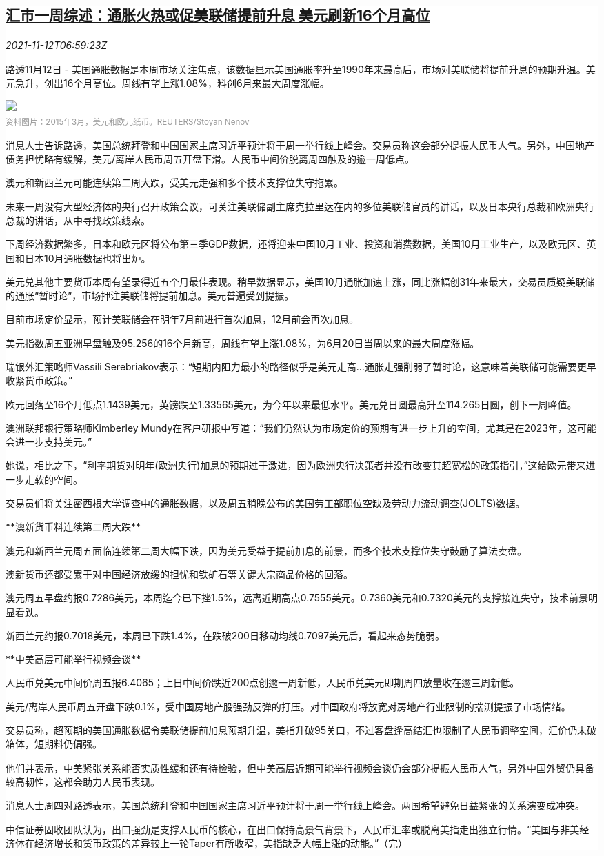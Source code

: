 
[汇市一周综述：通胀火热或促美联储提前升息 美元刷新16个月高位](https://cn.reuters.com/article/weekly-wrapup-inflation-us-fed-dollar-11-idCNKBS2HX0P1)
------

<div><i>2021-11-12T06:59:23Z</i></div><p>路透11月12日 - 美国通胀数据是本周市场关注焦点，该数据显示美国通胀率升至1990年来最高后，市场对美联储将提前升息的预期升温。美元急升，创出16个月高位。周线有望上涨1.08%，料创6月来最大周度涨幅。</p><img src="https://static.reuters.com/resources/r/?m=02&d=20211112&t=2&i=1581123053&r=LYNXMPEHAB0DF" width="100%"><div><small style="color: #999;">资料图片：2015年3月，美元和欧元纸币。REUTERS/Stoyan Nenov</small></div><p>消息人士告诉路透，美国总统拜登和中国国家主席习近平预计将于周一举行线上峰会。交易员称这会部分提振人民币人气。另外，中国地产债务担忧略有缓解，美元/离岸人民币周五开盘下滑。人民币中间价脱离周四触及的逾一周低点。</p><p>澳元和新西兰元可能连续第二周大跌，受美元走强和多个技术支撑位失守拖累。</p><p>未来一周没有大型经济体的央行召开政策会议，可关注美联储副主席克拉里达在内的多位美联储官员的讲话，以及日本央行总裁和欧洲央行总裁的讲话，从中寻找政策线索。</p><p>下周经济数据繁多，日本和欧元区将公布第三季GDP数据，还将迎来中国10月工业、投资和消费数据，美国10月工业生产，以及欧元区、英国和日本10月通胀数据也将出炉。</p><p>美元兑其他主要货币本周有望录得近五个月最佳表现。稍早数据显示，美国10月通胀加速上涨，同比涨幅创31年来最大，交易员质疑美联储的通胀“暂时论”，市场押注美联储将提前加息。美元普遍受到提振。</p><p>目前市场定价显示，预计美联储会在明年7月前进行首次加息，12月前会再次加息。</p><p>美元指数周五亚洲早盘触及95.256的16个月新高，周线有望上涨1.08%，为6月20日当周以来的最大周度涨幅。</p><p>瑞银外汇策略师Vassili Serebriakov表示：“短期内阻力最小的路径似乎是美元走高...通胀走强削弱了暂时论，这意味着美联储可能需要更早收紧货币政策。”</p><p>欧元回落至16个月低点1.1439美元，英镑跌至1.33565美元，为今年以来最低水平。美元兑日圆最高升至114.265日圆，创下一周峰值。</p><p>澳洲联邦银行策略师Kimberley Mundy在客户研报中写道：“我们仍然认为市场定价的预期有进一步上升的空间，尤其是在2023年，这可能会进一步支持美元。”</p><p>她说，相比之下，“利率期货对明年(欧洲央行)加息的预期过于激进，因为欧洲央行决策者并没有改变其超宽松的政策指引，”这给欧元带来进一步走软的空间。</p><p>交易员们将关注密西根大学调查中的通胀数据，以及周五稍晚公布的美国劳工部职位空缺及劳动力流动调查(JOLTS)数据。</p><p>**澳新货币料连续第二周大跌**</p><p>澳元和新西兰元周五面临连续第二周大幅下跌，因为美元受益于提前加息的前景，而多个技术支撑位失守鼓励了算法卖盘。</p><p>澳新货币还都受累于对中国经济放缓的担忧和铁矿石等关键大宗商品价格的回落。</p><p>澳元周五早盘约报0.7286美元，本周迄今已下挫1.5%，远离近期高点0.7555美元。0.7360美元和0.7320美元的支撑接连失守，技术前景明显看跌。</p><p>新西兰元约报0.7018美元，本周已下跌1.4%，在跌破200日移动均线0.7097美元后，看起来态势脆弱。</p><p>**中美高层可能举行视频会谈**</p><p>人民币兑美元中间价周五报6.4065；上日中间价跌近200点创逾一周新低，人民币兑美元即期周四放量收在逾三周新低。</p><p>美元/离岸人民币周五开盘下跌0.1%，受中国房地产股强劲反弹的打压。对中国政府将放宽对房地产行业限制的揣测提振了市场情绪。</p><p>交易员称，超预期的美国通胀数据令美联储提前加息预期升温，美指升破95关口，不过客盘逢高结汇也限制了人民币调整空间，汇价仍未破箱体，短期料仍偏强。</p><p>他们并表示，中美紧张关系能否实质性缓和还有待检验，但中美高层近期可能举行视频会谈仍会部分提振人民币人气，另外中国外贸仍具备较高韧性，这都会助力人民币表现。</p><p>消息人士周四对路透表示，美国总统拜登和中国国家主席习近平预计将于周一举行线上峰会。两国希望避免日益紧张的关系演变成冲突。</p><p>中信证券固收团队认为，出口强劲是支撑人民币的核心，在出口保持高景气背景下，人民币汇率或脱离美指走出独立行情。“美国与非美经济体在经济增长和货币政策的差异较上一轮Taper有所收窄，美指缺乏大幅上涨的动能。”（完）</p>
